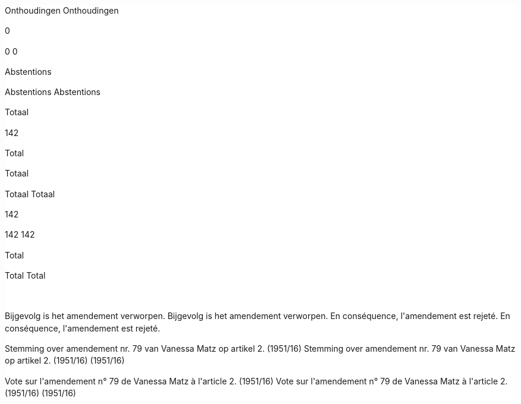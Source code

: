 Onthoudingen
Onthoudingen


0

0
0


Abstentions

Abstentions
Abstentions



Totaal


142


Total



Totaal

Totaal
Totaal


142

142
142


Total

Total
Total

 
 

Bijgevolg is het amendement verworpen.
Bijgevolg is het amendement verworpen.
En conséquence, l'amendement est rejeté.
En conséquence, l'amendement est rejeté.
 
 

Stemming over amendement nr. 79 van
Vanessa Matz op artikel 2. (1951/16)
Stemming over amendement nr. 79 van
Vanessa Matz op artikel 2. 
(1951/16)
(1951/16)

Vote sur l'amendement n° 79 de Vanessa
Matz à l'article 2. (1951/16)
Vote sur l'amendement n° 79 de Vanessa
Matz à l'article 2. 
(1951/16)
(1951/16)
